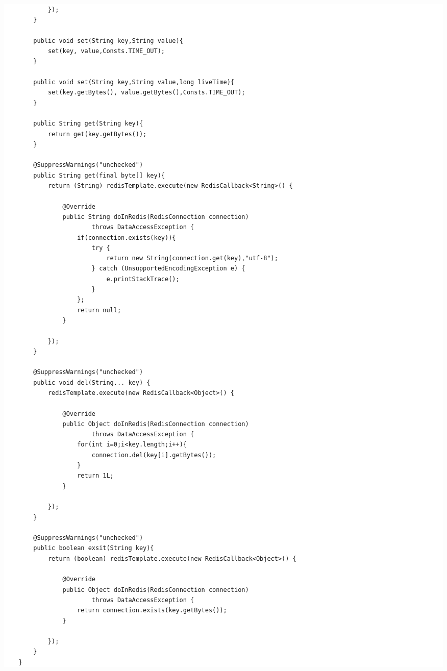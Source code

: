 				});
			}
			
			public void set(String key,String value){
				set(key, value,Consts.TIME_OUT);
			}
			
			public void set(String key,String value,long liveTime){
				set(key.getBytes(), value.getBytes(),Consts.TIME_OUT);
			}
			
			public String get(String key){
				return get(key.getBytes());
			}
			
			@SuppressWarnings("unchecked")
			public String get(final byte[] key){
				return (String) redisTemplate.execute(new RedisCallback<String>() {
		
					@Override
					public String doInRedis(RedisConnection connection)
							throws DataAccessException {
						if(connection.exists(key)){
							try {
								return new String(connection.get(key),"utf-8");
							} catch (UnsupportedEncodingException e) {
								e.printStackTrace();
							}
						};
						return null;
					}
					
				});
			}
		
			@SuppressWarnings("unchecked")
			public void del(String... key) {
				redisTemplate.execute(new RedisCallback<Object>() {
		
					@Override
					public Object doInRedis(RedisConnection connection)
							throws DataAccessException {
						for(int i=0;i<key.length;i++){
							connection.del(key[i].getBytes());
						}
						return 1L;
					}
					
				});
			}
			
			@SuppressWarnings("unchecked")
			public boolean exsit(String key){
				return (boolean) redisTemplate.execute(new RedisCallback<Object>() {
		
					@Override
					public Object doInRedis(RedisConnection connection)
							throws DataAccessException {
						return connection.exists(key.getBytes());
					}
					
				});
			}
		}


